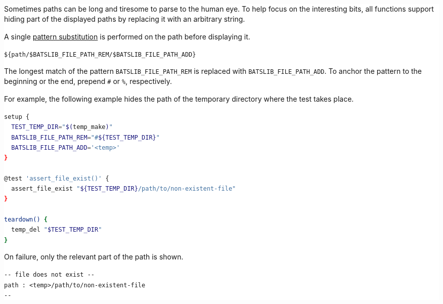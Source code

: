 Sometimes paths can be long and tiresome to parse to the human eye. To
help focus on the interesting bits, all functions support hiding part of
the displayed paths by replacing it with an arbitrary string.

A single [pattern substitution][bash-pe] is performed on the path before
displaying it.

```
${path/$BATSLIB_FILE_PATH_REM/$BATSLIB_FILE_PATH_ADD}
```

The longest match of the pattern `BATSLIB_FILE_PATH_REM` is replaced
with `BATSLIB_FILE_PATH_ADD`. To anchor the pattern to the beginning or
the end, prepend `#` or `%`, respectively.

For example, the following example hides the path of the temporary
directory where the test takes place.

```bash
setup {
  TEST_TEMP_DIR="$(temp_make)"
  BATSLIB_FILE_PATH_REM="#${TEST_TEMP_DIR}"
  BATSLIB_FILE_PATH_ADD='<temp>'
}

@test 'assert_file_exist()' {
  assert_file_exist "${TEST_TEMP_DIR}/path/to/non-existent-file"
}

teardown() {
  temp_del "$TEST_TEMP_DIR"
}
```

On failure, only the relevant part of the path is shown.

```
-- file does not exist --
path : <temp>/path/to/non-existent-file
--
```




[bats]: https://github.com/sstephenson/bats
[bats-support-output]: https://github.com/ztombol/bats-support#output-formatting
[bats-support]: https://github.com/ztombol/bats-support
[bats-docs]: https://github.com/ztombol/bats-docs
[bash-pe]: https://www.gnu.org/software/bash/manual/html_node/Shell-Parameter-Expansion.html
